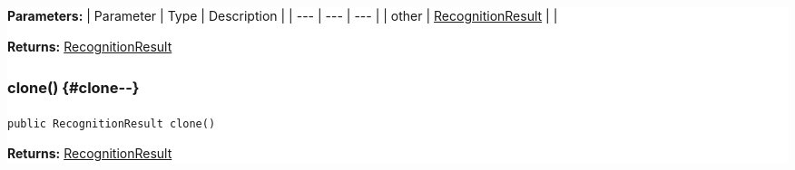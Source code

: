 


**Parameters:**
| Parameter | Type | Description |
| --- | --- | --- |
| other | [RecognitionResult](../../com.aspose.ocr/recognitionresult) |  |

**Returns:**
[RecognitionResult](../../com.aspose.ocr/recognitionresult)
### clone() {#clone--}
```
public RecognitionResult clone()
```




**Returns:**
[RecognitionResult](../../com.aspose.ocr/recognitionresult)
